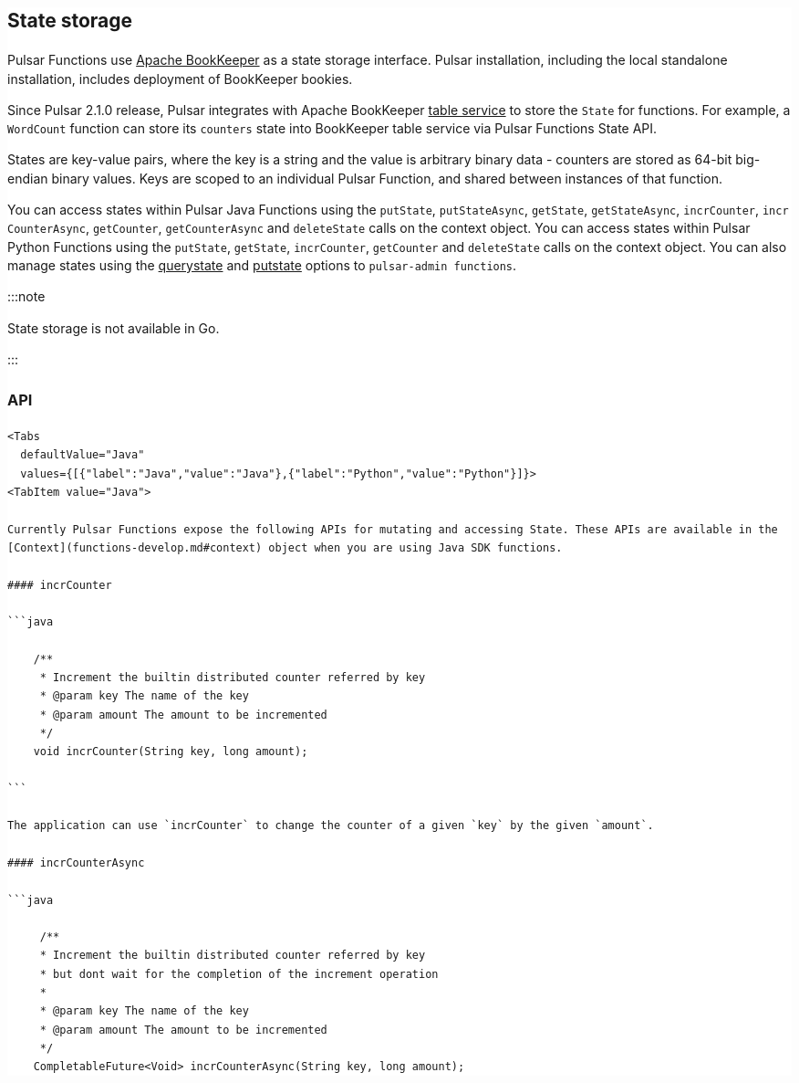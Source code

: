 ## State storage
Pulsar Functions use [Apache BookKeeper](https://bookkeeper.apache.org) as a state storage interface. Pulsar installation, including the local standalone installation, includes deployment of BookKeeper bookies.

Since Pulsar 2.1.0 release, Pulsar integrates with Apache BookKeeper [table service](https://docs.google.com/document/d/155xAwWv5IdOitHh1NVMEwCMGgB28M3FyMiQSxEpjE-Y/edit#heading=h.56rbh52koe3f) to store the `State` for functions. For example, a `WordCount` function can store its `counters` state into BookKeeper table service via Pulsar Functions State API.

States are key-value pairs, where the key is a string and the value is arbitrary binary data - counters are stored as 64-bit big-endian binary values. Keys are scoped to an individual Pulsar Function, and shared between instances of that function.

You can access states within Pulsar Java Functions using the `putState`, `putStateAsync`, `getState`, `getStateAsync`, `incrCounter`, `incrCounterAsync`,  `getCounter`, `getCounterAsync` and `deleteState` calls on the context object. You can access states within Pulsar Python Functions using the `putState`, `getState`, `incrCounter`, `getCounter` and `deleteState` calls on the context object. You can also manage states using the [querystate](#query-state) and [putstate](#putstate) options to `pulsar-admin functions`.

:::note

State storage is not available in Go.

:::

### API

````mdx-code-block
<Tabs 
  defaultValue="Java"
  values={[{"label":"Java","value":"Java"},{"label":"Python","value":"Python"}]}>
<TabItem value="Java">

Currently Pulsar Functions expose the following APIs for mutating and accessing State. These APIs are available in the [Context](functions-develop.md#context) object when you are using Java SDK functions.

#### incrCounter

```java

    /**
     * Increment the builtin distributed counter referred by key
     * @param key The name of the key
     * @param amount The amount to be incremented
     */
    void incrCounter(String key, long amount);

```

The application can use `incrCounter` to change the counter of a given `key` by the given `amount`.

#### incrCounterAsync

```java

     /**
     * Increment the builtin distributed counter referred by key
     * but dont wait for the completion of the increment operation
     *
     * @param key The name of the key
     * @param amount The amount to be incremented
     */
    CompletableFuture<Void> incrCounterAsync(String key, long amount);
````